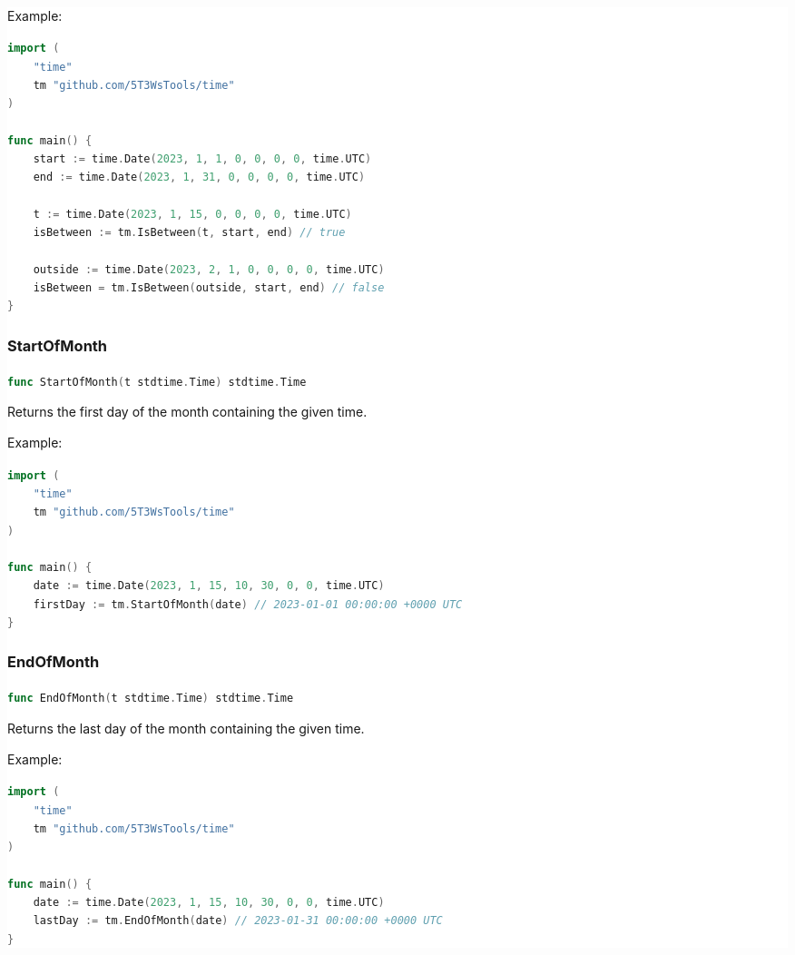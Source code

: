 Example:
```go
import (
    "time"
    tm "github.com/5T3WsTools/time"
)

func main() {
    start := time.Date(2023, 1, 1, 0, 0, 0, 0, time.UTC)
    end := time.Date(2023, 1, 31, 0, 0, 0, 0, time.UTC)
    
    t := time.Date(2023, 1, 15, 0, 0, 0, 0, time.UTC)
    isBetween := tm.IsBetween(t, start, end) // true
    
    outside := time.Date(2023, 2, 1, 0, 0, 0, 0, time.UTC)
    isBetween = tm.IsBetween(outside, start, end) // false
}
```

### StartOfMonth

```go
func StartOfMonth(t stdtime.Time) stdtime.Time
```

Returns the first day of the month containing the given time.

Example:
```go
import (
    "time"
    tm "github.com/5T3WsTools/time"
)

func main() {
    date := time.Date(2023, 1, 15, 10, 30, 0, 0, time.UTC)
    firstDay := tm.StartOfMonth(date) // 2023-01-01 00:00:00 +0000 UTC
}
```

### EndOfMonth

```go
func EndOfMonth(t stdtime.Time) stdtime.Time
```

Returns the last day of the month containing the given time.

Example:
```go
import (
    "time"
    tm "github.com/5T3WsTools/time"
)

func main() {
    date := time.Date(2023, 1, 15, 10, 30, 0, 0, time.UTC)
    lastDay := tm.EndOfMonth(date) // 2023-01-31 00:00:00 +0000 UTC
}
```
